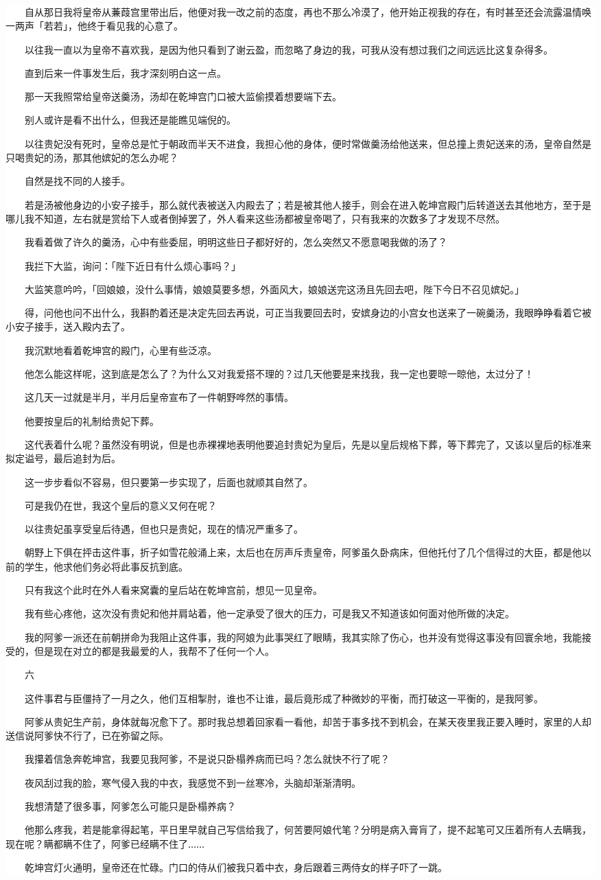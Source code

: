 &emsp;&emsp;自从那日我将皇帝从蒹葭宫里带出后，他便对我一改之前的态度，再也不那么冷漠了，他开始正视我的存在，有时甚至还会流露温情唤一两声「若若」，他终于看见我的心意了。  
  
&emsp;&emsp;以往我一直以为皇帝不喜欢我，是因为他只看到了谢云盈，而忽略了身边的我，可我从没有想过我们之间远远比这复杂得多。  
  
&emsp;&emsp;直到后来一件事发生后，我才深刻明白这一点。  
  
&emsp;&emsp;那一天我照常给皇帝送羹汤，汤却在乾坤宫门口被大监偷摸着想要端下去。  
  
&emsp;&emsp;别人或许是看不出什么，但我还是能瞧见端倪的。  
  
&emsp;&emsp;以往贵妃没有死时，皇帝总是忙于朝政而半天不进食，我担心他的身体，便时常做羹汤给他送来，但总撞上贵妃送来的汤，皇帝自然是只喝贵妃的汤，那其他嫔妃的怎么办呢？  
  
&emsp;&emsp;自然是找不同的人接手。  
  
&emsp;&emsp;若是汤被他身边的小安子接手，那么就代表被送入内殿去了；若是被其他人接手，则会在进入乾坤宫殿门后转道送去其他地方，至于是哪儿我不知道，左右就是赏给下人或者倒掉罢了，外人看来这些汤都被皇帝喝了，只有我来的次数多了才发现不尽然。  
  
&emsp;&emsp;我看着做了许久的羹汤，心中有些委屈，明明这些日子都好好的，怎么突然又不愿意喝我做的汤了？  
  
&emsp;&emsp;我拦下大监，询问：「陛下近日有什么烦心事吗？」  
  
&emsp;&emsp;大监笑意吟吟，「回娘娘，没什么事情，娘娘莫要多想，外面风大，娘娘送完这汤且先回去吧，陛下今日不召见嫔妃。」  
  
&emsp;&emsp;得，问他也问不出什么，我斟酌着还是决定先回去再说，可正当我要回去时，安嫔身边的小宫女也送来了一碗羹汤，我眼睁睁看着它被小安子接手，送入殿内去了。  
  
&emsp;&emsp;我沉默地看着乾坤宫的殿门，心里有些泛凉。  
  
&emsp;&emsp;他怎么能这样呢，这到底是怎么了？为什么又对我爱搭不理的？过几天他要是来找我，我一定也要晾一晾他，太过分了！  
  
&emsp;&emsp;这几天一过就是半月，半月后皇帝宣布了一件朝野哗然的事情。  
  
&emsp;&emsp;他要按皇后的礼制给贵妃下葬。  
  
&emsp;&emsp;这代表着什么呢？虽然没有明说，但是也赤裸裸地表明他要追封贵妃为皇后，先是以皇后规格下葬，等下葬完了，又该以皇后的标准来拟定谥号，最后追封为后。  
  
&emsp;&emsp;这一步步看似不容易，但只要第一步实现了，后面也就顺其自然了。  
  
&emsp;&emsp;可是我仍在世，我这个皇后的意义又何在呢？  
  
&emsp;&emsp;以往贵妃虽享受皇后待遇，但也只是贵妃，现在的情况严重多了。  
  
&emsp;&emsp;朝野上下俱在抨击这件事，折子如雪花般涌上来，太后也在厉声斥责皇帝，阿爹虽久卧病床，但他托付了几个信得过的大臣，都是他以前的学生，他求他们务必将此事反抗到底。  
  
&emsp;&emsp;只有我这个此时在外人看来窝囊的皇后站在乾坤宫前，想见一见皇帝。  
  
&emsp;&emsp;我有些心疼他，这次没有贵妃和他并肩站着，他一定承受了很大的压力，可是我又不知道该如何面对他所做的决定。  
  
&emsp;&emsp;我的阿爹一派还在前朝拼命为我阻止这件事，我的阿娘为此事哭红了眼睛，我其实除了伤心，也并没有觉得这事没有回寰余地，我能接受的，但是现在对立的都是我最爱的人，我帮不了任何一个人。  
  
&emsp;&emsp;六  
  
&emsp;&emsp;这件事君与臣僵持了一月之久，他们互相掣肘，谁也不让谁，最后竟形成了种微妙的平衡，而打破这一平衡的，是我阿爹。  
  
&emsp;&emsp;阿爹从贵妃生产前，身体就每况愈下了。那时我总想着回家看一看他，却苦于事多找不到机会，在某天夜里我正要入睡时，家里的人却送信说阿爹快不行了，已在弥留之际。  
  
&emsp;&emsp;我攥着信急奔乾坤宫，我要见我阿爹，不是说只卧榻养病而已吗？怎么就快不行了呢？  
  
&emsp;&emsp;夜风刮过我的脸，寒气侵入我的中衣，我感觉不到一丝寒冷，头脑却渐渐清明。  
  
&emsp;&emsp;我想清楚了很多事，阿爹怎么可能只是卧榻养病？  
  
&emsp;&emsp;他那么疼我，若是能拿得起笔，平日里早就自己写信给我了，何苦要阿娘代笔？分明是病入膏肓了，提不起笔可又压着所有人去瞒我，现在呢？瞒都瞒不住了，阿爹已经瞒不住了……  
  
&emsp;&emsp;乾坤宫灯火通明，皇帝还在忙碌。门口的侍从们被我只着中衣，身后跟着三两侍女的样子吓了一跳。  
  